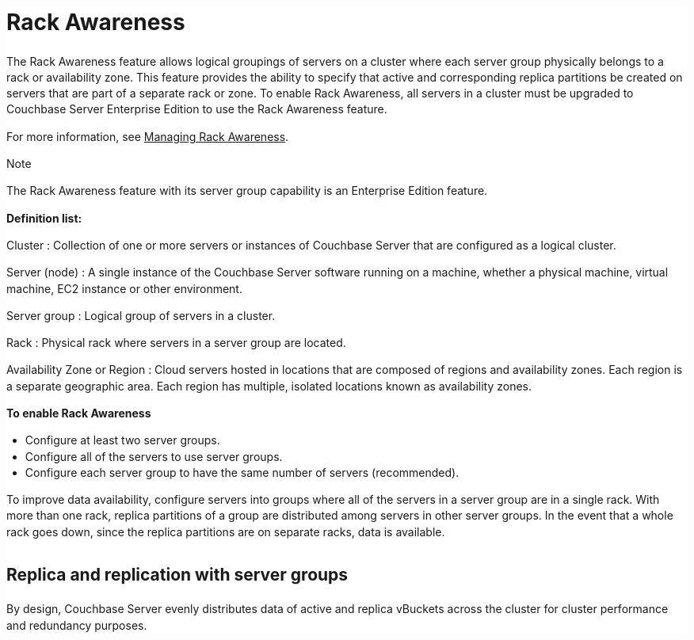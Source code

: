 <a id="cb-concepts-rack-aware"></a>

# Rack Awareness
The Rack Awareness feature allows logical groupings of servers on a cluster where each server 
group physically belongs to a rack or availability zone. This feature provides the ability to 
specify that active and corresponding replica partitions be created on servers that are part of a separate rack or zone. 
To enable Rack Awareness, all servers in a cluster must be upgraded to Couchbase Server Enterprise Edition to use the Rack Awareness feature. 

For more information, see [Managing Rack Awareness](#cb-admin-tasks-rack-aware).

<div class="notebox">
<p>Note</p>
<p>The Rack Awareness feature with its server group capability is an Enterprise Edition feature.</p>
</div>

**Definition list:**

Cluster
: Collection of one or more servers or instances of Couchbase Server that are configured as a logical cluster.

Server (node) 
: A single instance of the Couchbase Server software running on a machine, whether a physical machine, virtual machine, EC2 instance or other environment. 

Server group 
: Logical group of servers in a cluster.

Rack 
: Physical rack where servers in a server group are located.

Availability Zone or Region 
: Cloud servers hosted in locations that are composed of regions and availability zones. Each region is a separate geographic area. Each region has multiple, isolated locations known as availability zones.


**To enable Rack Awareness**

* Configure at least two server groups.
* Configure all of the servers to use server groups.
* Configure each server group to have the same number of servers (recommended).


To improve data availability, configure servers into groups where all of the servers in a server group are in a single rack. With more than one rack, replica partitions of a group are distributed among servers in other server groups. In the event that a whole rack goes down, since the replica partitions are on separate racks, data is available.


## Replica and replication with server groups
By design, Couchbase Server evenly distributes data of active and replica vBuckets across the cluster for cluster performance and redundancy purposes.
